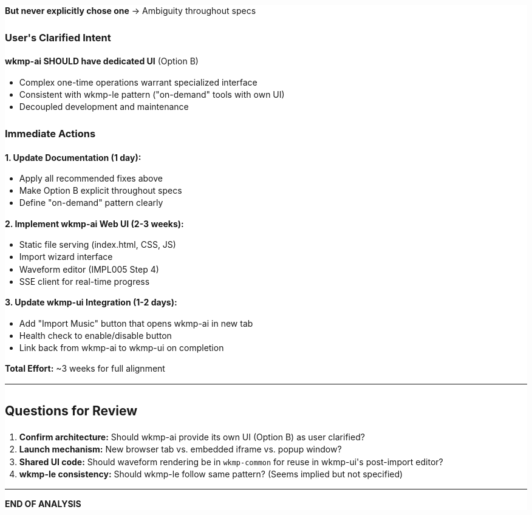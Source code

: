 **But never explicitly chose one** → Ambiguity throughout specs

### User's Clarified Intent

**wkmp-ai SHOULD have dedicated UI** (Option B)
- Complex one-time operations warrant specialized interface
- Consistent with wkmp-le pattern ("on-demand" tools with own UI)
- Decoupled development and maintenance

### Immediate Actions

**1. Update Documentation (1 day):**
- Apply all recommended fixes above
- Make Option B explicit throughout specs
- Define "on-demand" pattern clearly

**2. Implement wkmp-ai Web UI (2-3 weeks):**
- Static file serving (index.html, CSS, JS)
- Import wizard interface
- Waveform editor (IMPL005 Step 4)
- SSE client for real-time progress

**3. Update wkmp-ui Integration (1-2 days):**
- Add "Import Music" button that opens wkmp-ai in new tab
- Health check to enable/disable button
- Link back from wkmp-ai to wkmp-ui on completion

**Total Effort:** ~3 weeks for full alignment

---

## Questions for Review

1. **Confirm architecture:** Should wkmp-ai provide its own UI (Option B) as user clarified?
2. **Launch mechanism:** New browser tab vs. embedded iframe vs. popup window?
3. **Shared UI code:** Should waveform rendering be in `wkmp-common` for reuse in wkmp-ui's post-import editor?
4. **wkmp-le consistency:** Should wkmp-le follow same pattern? (Seems implied but not specified)

---

**END OF ANALYSIS**
